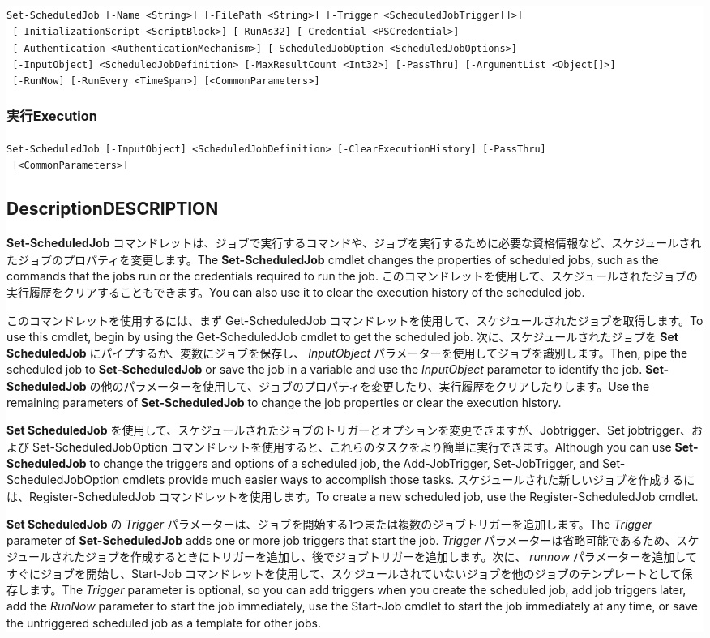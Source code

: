 ```
Set-ScheduledJob [-Name <String>] [-FilePath <String>] [-Trigger <ScheduledJobTrigger[]>]
 [-InitializationScript <ScriptBlock>] [-RunAs32] [-Credential <PSCredential>]
 [-Authentication <AuthenticationMechanism>] [-ScheduledJobOption <ScheduledJobOptions>]
 [-InputObject] <ScheduledJobDefinition> [-MaxResultCount <Int32>] [-PassThru] [-ArgumentList <Object[]>]
 [-RunNow] [-RunEvery <TimeSpan>] [<CommonParameters>]
```

### <span data-ttu-id="fe766-109">実行</span><span class="sxs-lookup"><span data-stu-id="fe766-109">Execution</span></span>

```
Set-ScheduledJob [-InputObject] <ScheduledJobDefinition> [-ClearExecutionHistory] [-PassThru]
 [<CommonParameters>]
```

## <span data-ttu-id="fe766-110">Description</span><span class="sxs-lookup"><span data-stu-id="fe766-110">DESCRIPTION</span></span>
<span data-ttu-id="fe766-111">**Set-ScheduledJob** コマンドレットは、ジョブで実行するコマンドや、ジョブを実行するために必要な資格情報など、スケジュールされたジョブのプロパティを変更します。</span><span class="sxs-lookup"><span data-stu-id="fe766-111">The **Set-ScheduledJob** cmdlet changes the properties of scheduled jobs, such as the commands that the jobs run or the credentials required to run the job.</span></span>
<span data-ttu-id="fe766-112">このコマンドレットを使用して、スケジュールされたジョブの実行履歴をクリアすることもできます。</span><span class="sxs-lookup"><span data-stu-id="fe766-112">You can also use it to clear the execution history of the scheduled job.</span></span>

<span data-ttu-id="fe766-113">このコマンドレットを使用するには、まず Get-ScheduledJob コマンドレットを使用して、スケジュールされたジョブを取得します。</span><span class="sxs-lookup"><span data-stu-id="fe766-113">To use this cmdlet, begin by using the Get-ScheduledJob cmdlet to get the scheduled job.</span></span>
<span data-ttu-id="fe766-114">次に、スケジュールされたジョブを **Set ScheduledJob** にパイプするか、変数にジョブを保存し、 *InputObject* パラメーターを使用してジョブを識別します。</span><span class="sxs-lookup"><span data-stu-id="fe766-114">Then, pipe the scheduled job to **Set-ScheduledJob** or save the job in a variable and use the *InputObject* parameter to identify the job.</span></span>
<span data-ttu-id="fe766-115">**Set-ScheduledJob** の他のパラメーターを使用して、ジョブのプロパティを変更したり、実行履歴をクリアしたりします。</span><span class="sxs-lookup"><span data-stu-id="fe766-115">Use the remaining parameters of **Set-ScheduledJob** to change the job properties or clear the execution history.</span></span>

<span data-ttu-id="fe766-116">**Set ScheduledJob** を使用して、スケジュールされたジョブのトリガーとオプションを変更できますが、Jobtrigger、Set jobtrigger、および Set-ScheduledJobOption コマンドレットを使用すると、これらのタスクをより簡単に実行できます。</span><span class="sxs-lookup"><span data-stu-id="fe766-116">Although you can use **Set-ScheduledJob** to change the triggers and options of a scheduled job, the Add-JobTrigger, Set-JobTrigger, and Set-ScheduledJobOption cmdlets provide much easier ways to accomplish those tasks.</span></span>
<span data-ttu-id="fe766-117">スケジュールされた新しいジョブを作成するには、Register-ScheduledJob コマンドレットを使用します。</span><span class="sxs-lookup"><span data-stu-id="fe766-117">To create a new scheduled job, use the Register-ScheduledJob cmdlet.</span></span>

<span data-ttu-id="fe766-118">**Set ScheduledJob** の *Trigger* パラメーターは、ジョブを開始する1つまたは複数のジョブトリガーを追加します。</span><span class="sxs-lookup"><span data-stu-id="fe766-118">The *Trigger* parameter of **Set-ScheduledJob** adds one or more job triggers that start the job.</span></span>
<span data-ttu-id="fe766-119">*Trigger* パラメーターは省略可能であるため、スケジュールされたジョブを作成するときにトリガーを追加し、後でジョブトリガーを追加します。次に、 *runnow* パラメーターを追加してすぐにジョブを開始し、Start-Job コマンドレットを使用して、スケジュールされていないジョブを他のジョブのテンプレートとして保存します。</span><span class="sxs-lookup"><span data-stu-id="fe766-119">The *Trigger* parameter is optional, so you can add triggers when you create the scheduled job, add job triggers later, add the *RunNow* parameter to start the job immediately, use the Start-Job cmdlet to start the job immediately at any time, or save the untriggered scheduled job as a template for other jobs.</span></span>
